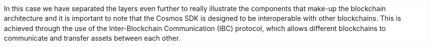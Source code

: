 In this case we have separated the layers even further to really illustrate the components that make-up the blockchain architecture and it is important to note that the Cosmos SDK is designed to be interoperable with other blockchains. This is achieved through the use of the Inter-Blockchain Communication (IBC) protocol, which allows different blockchains to communicate and transfer assets between each other.
